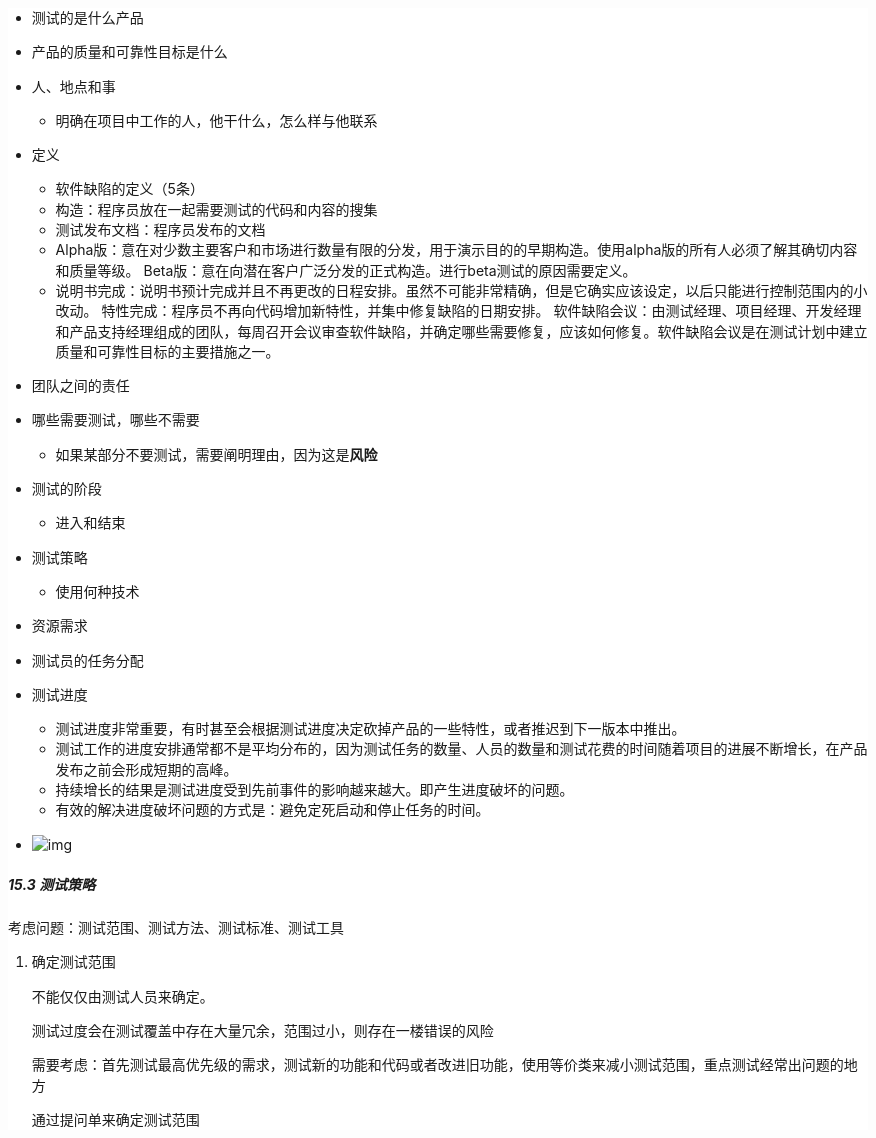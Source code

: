  - 测试的是什么产品
  - 产品的质量和可靠性目标是什么

- 人、地点和事

  - 明确在项目中工作的人，他干什么，怎么样与他联系

- 定义

  - 软件缺陷的定义（5条）
  - 构造：程序员放在一起需要测试的代码和内容的搜集
  - 测试发布文档：程序员发布的文档
  - Alpha版：意在对少数主要客户和市场进行数量有限的分发，用于演示目的的早期构造。使用alpha版的所有人必须了解其确切内容和质量等级。
    Beta版：意在向潜在客户广泛分发的正式构造。进行beta测试的原因需要定义。
  - 说明书完成：说明书预计完成并且不再更改的日程安排。虽然不可能非常精确，但是它确实应该设定，以后只能进行控制范围内的小改动。
    特性完成：程序员不再向代码增加新特性，并集中修复缺陷的日期安排。
    软件缺陷会议：由测试经理、项目经理、开发经理和产品支持经理组成的团队，每周召开会议审查软件缺陷，并确定哪些需要修复，应该如何修复。软件缺陷会议是在测试计划中建立质量和可靠性目标的主要措施之一。

- 团队之间的责任

- 哪些需要测试，哪些不需要

  - 如果某部分不要测试，需要阐明理由，因为这是**风险**

- 测试的阶段

  - 进入和结束

- 测试策略

  - 使用何种技术

- 资源需求

- 测试员的任务分配

- 测试进度

  - 测试进度非常重要，有时甚至会根据测试进度决定砍掉产品的一些特性，或者推迟到下一版本中推出。
  - 测试工作的进度安排通常都不是平均分布的，因为测试任务的数量、人员的数量和测试花费的时间随着项目的进展不断增长，在产品发布之前会形成短期的高峰。
  - 持续增长的结果是测试进度受到先前事件的影响越来越大。即产生进度破坏的问题。
  - 有效的解决进度破坏问题的方式是：避免定死启动和停止任务的时间。

- ![img](file:///C:\Users\WindyZYY\AppData\Roaming\Tencent\Users\2461607010\QQ\WinTemp\RichOle\~E8Y@8M6}}I[L1T~9S[H]$O.png)



##### 15.3 测试策略

考虑问题：测试范围、测试方法、测试标准、测试工具

1. 确定测试范围

   不能仅仅由测试人员来确定。

   测试过度会在测试覆盖中存在大量冗余，范围过小，则存在一楼错误的风险

   需要考虑：首先测试最高优先级的需求，测试新的功能和代码或者改进旧功能，使用等价类来减小测试范围，重点测试经常出问题的地方

   通过提问单来确定测试范围
